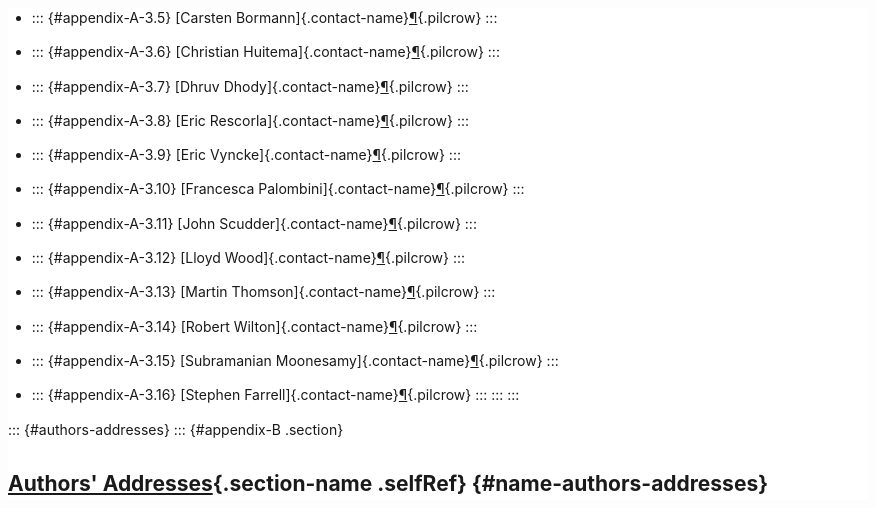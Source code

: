 -   ::: {#appendix-A-3.5}
    [Carsten Bormann]{.contact-name}[¶](#appendix-A-3.5.1){.pilcrow}
    :::

-   ::: {#appendix-A-3.6}
    [Christian Huitema]{.contact-name}[¶](#appendix-A-3.6.1){.pilcrow}
    :::

-   ::: {#appendix-A-3.7}
    [Dhruv Dhody]{.contact-name}[¶](#appendix-A-3.7.1){.pilcrow}
    :::

-   ::: {#appendix-A-3.8}
    [Eric Rescorla]{.contact-name}[¶](#appendix-A-3.8.1){.pilcrow}
    :::

-   ::: {#appendix-A-3.9}
    [Eric Vyncke]{.contact-name}[¶](#appendix-A-3.9.1){.pilcrow}
    :::

-   ::: {#appendix-A-3.10}
    [Francesca
    Palombini]{.contact-name}[¶](#appendix-A-3.10.1){.pilcrow}
    :::

-   ::: {#appendix-A-3.11}
    [John Scudder]{.contact-name}[¶](#appendix-A-3.11.1){.pilcrow}
    :::

-   ::: {#appendix-A-3.12}
    [Lloyd Wood]{.contact-name}[¶](#appendix-A-3.12.1){.pilcrow}
    :::

-   ::: {#appendix-A-3.13}
    [Martin Thomson]{.contact-name}[¶](#appendix-A-3.13.1){.pilcrow}
    :::

-   ::: {#appendix-A-3.14}
    [Robert Wilton]{.contact-name}[¶](#appendix-A-3.14.1){.pilcrow}
    :::

-   ::: {#appendix-A-3.15}
    [Subramanian
    Moonesamy]{.contact-name}[¶](#appendix-A-3.15.1){.pilcrow}
    :::

-   ::: {#appendix-A-3.16}
    [Stephen Farrell]{.contact-name}[¶](#appendix-A-3.16.1){.pilcrow}
    :::
:::
:::

::: {#authors-addresses}
::: {#appendix-B .section}
## [Authors\' Addresses](#name-authors-addresses){.section-name .selfRef} {#name-authors-addresses}
